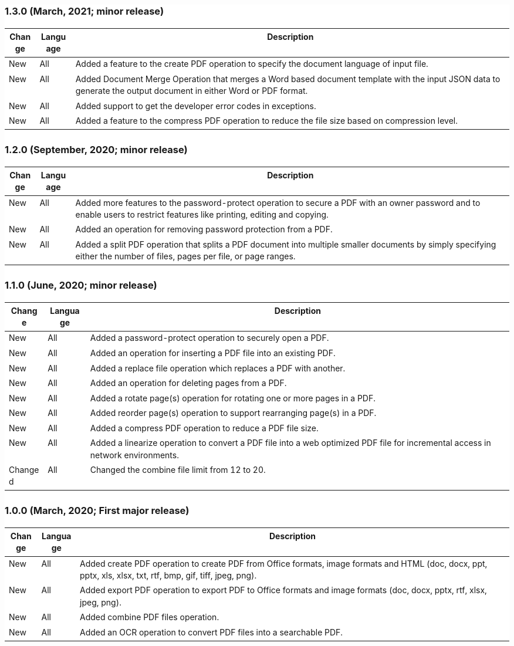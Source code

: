 ### 1.3.0 (March, 2021; minor release)

| Change | Language | Description                                                                                                                                                      |
| ------ | -------- | ---------------------------------------------------------------------------------------------------------------------------------------------------------------- |
| New    | All      | Added a feature to the create PDF operation to specify the document language of input file.                                                                      |
| New    | All      | Added Document Merge Operation that merges a Word based document template with the input JSON data to generate the output document in either Word or PDF format. |
| New    | All      | Added support to get the developer error codes in exceptions.                                                                                                    |
| New    | All      | Added a feature to the compress PDF operation to reduce the file size based on compression level.                                                                |

### 1.2.0 (September, 2020; minor release)

| Change | Language | Description                                                                                                                                                               |
| ------ | -------- | ------------------------------------------------------------------------------------------------------------------------------------------------------------------------- |
| New    | All      | Added more features to the password-protect operation to secure a PDF with an owner password and to enable users to restrict features like printing, editing and copying. |
| New    | All      | Added an operation for removing password protection from a PDF.                                                                                                           |
| New    | All      | Added a split PDF operation that splits a PDF document into multiple smaller documents by simply specifying either the number of files, pages per file, or page ranges.   |

### 1.1.0 (June, 2020; minor release)

| Change  | Language | Description                                                                                                                     |
| ------- | -------- | ------------------------------------------------------------------------------------------------------------------------------- |
| New     | All      | Added a password-protect operation to securely open a PDF.                                                                      |
| New     | All      | Added an operation for inserting a PDF file into an existing PDF.                                                               |
| New     | All      | Added a replace file operation which replaces a PDF with another.                                                               |
| New     | All      | Added an operation for deleting pages from a PDF.                                                                               |
| New     | All      | Added a rotate page(s) operation for rotating one or more pages in a PDF.                                                       |
| New     | All      | Added reorder page(s) operation to support rearranging page(s) in a PDF.                                                        |
| New     | All      | Added a compress PDF operation to reduce a PDF file size.                                                                       |
| New     | All      | Added a linearize operation to convert a PDF file into a web optimized PDF file for incremental access in network environments. |
| Changed | All      | Changed the combine file limit from 12 to 20.                                                                                   |

### 1.0.0 (March, 2020; First major release)

| Change | Language | Description                                                                                                                                                  |
| ------ | -------- | ------------------------------------------------------------------------------------------------------------------------------------------------------------ |
| New    | All      | Added create PDF operation to create PDF from Office formats, image formats and HTML (doc, docx, ppt, pptx, xls, xlsx, txt, rtf, bmp, gif, tiff, jpeg, png). |
| New    | All      | Added export PDF operation to export PDF to Office formats and image formats (doc, docx, pptx, rtf, xlsx, jpeg, png).                                        |
| New    | All      | Added combine PDF files operation.                                                                                                                           |
| New    | All      | Added an OCR operation to convert PDF files into a searchable PDF.                                                                                           |
